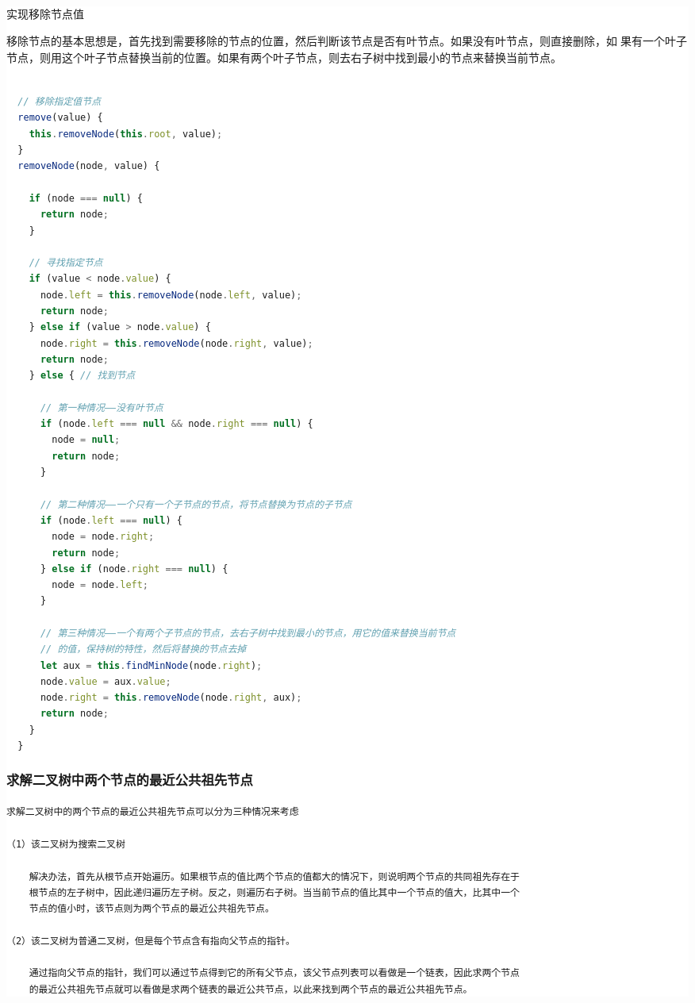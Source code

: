 实现移除节点值

移除节点的基本思想是，首先找到需要移除的节点的位置，然后判断该节点是否有叶节点。如果没有叶节点，则直接删除，如
果有一个叶子节点，则用这个叶子节点替换当前的位置。如果有两个叶子节点，则去右子树中找到最小的节点来替换当前节点。

```js

  // 移除指定值节点
  remove(value) {
    this.removeNode(this.root, value);
  }
  removeNode(node, value) {

    if (node === null) {
      return node;
    }

    // 寻找指定节点
    if (value < node.value) {
      node.left = this.removeNode(node.left, value);
      return node;
    } else if (value > node.value) {
      node.right = this.removeNode(node.right, value);
      return node;
    } else { // 找到节点

      // 第一种情况——没有叶节点
      if (node.left === null && node.right === null) {
        node = null;
        return node;
      }

      // 第二种情况——一个只有一个子节点的节点，将节点替换为节点的子节点
      if (node.left === null) {
        node = node.right;
        return node;
      } else if (node.right === null) {
        node = node.left;
      }

      // 第三种情况——一个有两个子节点的节点，去右子树中找到最小的节点，用它的值来替换当前节点
      // 的值，保持树的特性，然后将替换的节点去掉
      let aux = this.findMinNode(node.right);
      node.value = aux.value;
      node.right = this.removeNode(node.right, aux);
      return node;
    }
  }
```

### 求解二叉树中两个节点的最近公共祖先节点

```
求解二叉树中的两个节点的最近公共祖先节点可以分为三种情况来考虑

（1）该二叉树为搜索二叉树 

    解决办法，首先从根节点开始遍历。如果根节点的值比两个节点的值都大的情况下，则说明两个节点的共同祖先存在于
    根节点的左子树中，因此递归遍历左子树。反之，则遍历右子树。当当前节点的值比其中一个节点的值大，比其中一个
    节点的值小时，该节点则为两个节点的最近公共祖先节点。

（2）该二叉树为普通二叉树，但是每个节点含有指向父节点的指针。

    通过指向父节点的指针，我们可以通过节点得到它的所有父节点，该父节点列表可以看做是一个链表，因此求两个节点
    的最近公共祖先节点就可以看做是求两个链表的最近公共节点，以此来找到两个节点的最近公共祖先节点。
```